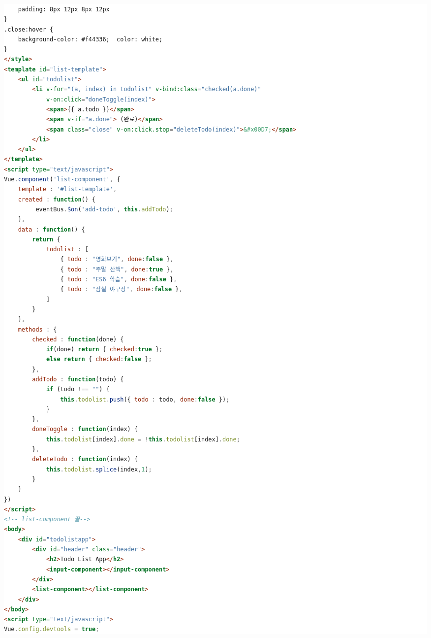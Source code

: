 ``` html
    padding: 8px 12px 8px 12px
}
.close:hover {
    background-color: #f44336;  color: white;
}
</style>
<template id="list-template">
    <ul id="todolist">
        <li v-for="(a, index) in todolist" v-bind:class="checked(a.done)"
            v-on:click="doneToggle(index)">
            <span>{{ a.todo }}</span>
            <span v-if="a.done"> (완료)</span>
            <span class="close" v-on:click.stop="deleteTodo(index)">&#x00D7;</span>
        </li>
    </ul>
</template>
<script type="text/javascript">
Vue.component('list-component', {
    template : '#list-template',
    created : function() {
         eventBus.$on('add-todo', this.addTodo);
    },
    data : function() {
        return {
            todolist : [
                { todo : "영화보기", done:false },
                { todo : "주말 산책", done:true },
                { todo : "ES6 학습", done:false },
                { todo : "잠실 야구장", done:false },
            ]
        }
    },
    methods : {
        checked : function(done) {
            if(done) return { checked:true };
            else return { checked:false };
        },
        addTodo : function(todo) {
            if (todo !== "") {
                this.todolist.push({ todo : todo, done:false });
            }
        },
        doneToggle : function(index) {
            this.todolist[index].done = !this.todolist[index].done;
        },
        deleteTodo : function(index) {
            this.todolist.splice(index,1);
        }
    }
})
</script>
<!-- list-component 끝-->
<body>
    <div id="todolistapp">
        <div id="header" class="header">
            <h2>Todo List App</h2>
            <input-component></input-component>
        </div>
        <list-component></list-component>
    </div>
</body>
<script type="text/javascript">
Vue.config.devtools = true;
```